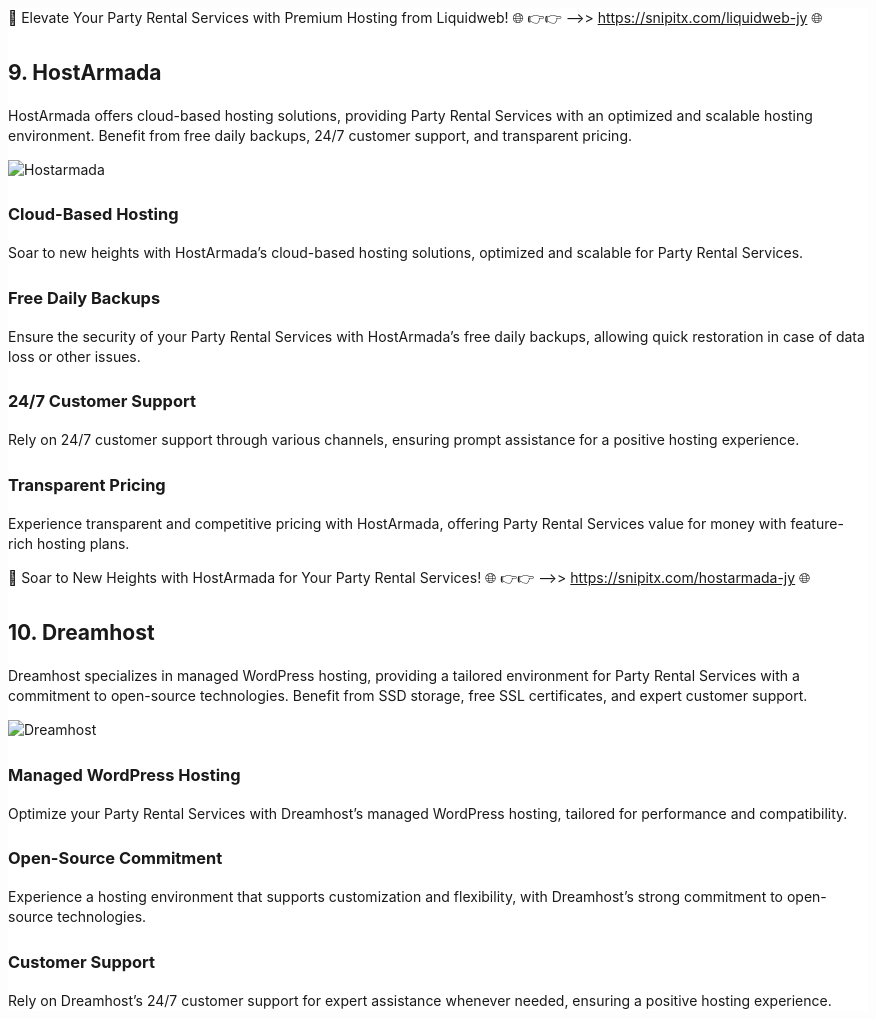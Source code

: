 🚀 Elevate Your Party Rental Services with Premium Hosting from Liquidweb! 🌐
👉👉 -->> https://snipitx.com/liquidweb-jy 🌐

## 9. HostArmada

HostArmada offers cloud-based hosting solutions, providing Party Rental Services with an optimized and scalable hosting environment. Benefit from free daily backups, 24/7 customer support, and transparent pricing.

![Hostarmada](https://i.imgur.com/KFbdf3o.jpeg "Hostarmada Hosting")

### Cloud-Based Hosting
Soar to new heights with HostArmada’s cloud-based hosting solutions, optimized and scalable for Party Rental Services.

### Free Daily Backups
Ensure the security of your Party Rental Services with HostArmada’s free daily backups, allowing quick restoration in case of data loss or other issues.

### 24/7 Customer Support
Rely on 24/7 customer support through various channels, ensuring prompt assistance for a positive hosting experience.

### Transparent Pricing
Experience transparent and competitive pricing with HostArmada, offering Party Rental Services value for money with feature-rich hosting plans.

🚀 Soar to New Heights with HostArmada for Your Party Rental Services! 🌐
👉👉 -->> https://snipitx.com/hostarmada-jy 🌐

## 10. Dreamhost

Dreamhost specializes in managed WordPress hosting, providing a tailored environment for Party Rental Services with a commitment to open-source technologies. Benefit from SSD storage, free SSL certificates, and expert customer support.

![Dreamhost](https://i.imgur.com/rXIg8ip.jpeg "Dreamhost Hosting")

### Managed WordPress Hosting
Optimize your Party Rental Services with Dreamhost’s managed WordPress hosting, tailored for performance and compatibility.

### Open-Source Commitment
Experience a hosting environment that supports customization and flexibility, with Dreamhost’s strong commitment to open-source technologies.

### Customer Support
Rely on Dreamhost’s 24/7 customer support for expert assistance whenever needed, ensuring a positive hosting experience.
